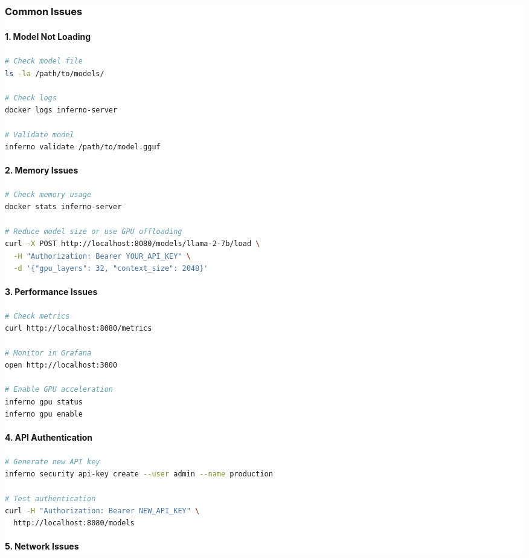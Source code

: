 ### Common Issues

#### 1. Model Not Loading

```bash
# Check model file
ls -la /path/to/models/

# Check logs
docker logs inferno-server

# Validate model
inferno validate /path/to/model.gguf
```

#### 2. Memory Issues

```bash
# Check memory usage
docker stats inferno-server

# Reduce model size or use GPU offloading
curl -X POST http://localhost:8080/models/llama-2-7b/load \
  -H "Authorization: Bearer YOUR_API_KEY" \
  -d '{"gpu_layers": 32, "context_size": 2048}'
```

#### 3. Performance Issues

```bash
# Check metrics
curl http://localhost:8080/metrics

# Monitor in Grafana
open http://localhost:3000

# Enable GPU acceleration
inferno gpu status
inferno gpu enable
```

#### 4. API Authentication

```bash
# Generate new API key
inferno security api-key create --user admin --name production

# Test authentication
curl -H "Authorization: Bearer NEW_API_KEY" \
  http://localhost:8080/models
```

#### 5. Network Issues
